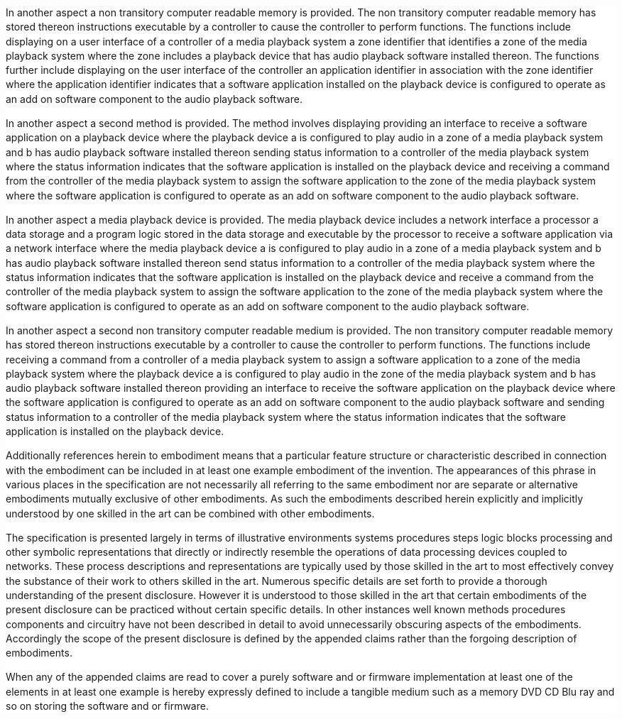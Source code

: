In another aspect a non transitory computer readable memory is provided. The non transitory computer readable memory has stored thereon instructions executable by a controller to cause the controller to perform functions. The functions include displaying on a user interface of a controller of a media playback system a zone identifier that identifies a zone of the media playback system where the zone includes a playback device that has audio playback software installed thereon. The functions further include displaying on the user interface of the controller an application identifier in association with the zone identifier where the application identifier indicates that a software application installed on the playback device is configured to operate as an add on software component to the audio playback software.

In another aspect a second method is provided. The method involves displaying providing an interface to receive a software application on a playback device where the playback device a is configured to play audio in a zone of a media playback system and b has audio playback software installed thereon sending status information to a controller of the media playback system where the status information indicates that the software application is installed on the playback device and receiving a command from the controller of the media playback system to assign the software application to the zone of the media playback system where the software application is configured to operate as an add on software component to the audio playback software.

In another aspect a media playback device is provided. The media playback device includes a network interface a processor a data storage and a program logic stored in the data storage and executable by the processor to receive a software application via a network interface where the media playback device a is configured to play audio in a zone of a media playback system and b has audio playback software installed thereon send status information to a controller of the media playback system where the status information indicates that the software application is installed on the playback device and receive a command from the controller of the media playback system to assign the software application to the zone of the media playback system where the software application is configured to operate as an add on software component to the audio playback software.

In another aspect a second non transitory computer readable medium is provided. The non transitory computer readable memory has stored thereon instructions executable by a controller to cause the controller to perform functions. The functions include receiving a command from a controller of a media playback system to assign a software application to a zone of the media playback system where the playback device a is configured to play audio in the zone of the media playback system and b has audio playback software installed thereon providing an interface to receive the software application on the playback device where the software application is configured to operate as an add on software component to the audio playback software and sending status information to a controller of the media playback system where the status information indicates that the software application is installed on the playback device.

Additionally references herein to embodiment means that a particular feature structure or characteristic described in connection with the embodiment can be included in at least one example embodiment of the invention. The appearances of this phrase in various places in the specification are not necessarily all referring to the same embodiment nor are separate or alternative embodiments mutually exclusive of other embodiments. As such the embodiments described herein explicitly and implicitly understood by one skilled in the art can be combined with other embodiments.

The specification is presented largely in terms of illustrative environments systems procedures steps logic blocks processing and other symbolic representations that directly or indirectly resemble the operations of data processing devices coupled to networks. These process descriptions and representations are typically used by those skilled in the art to most effectively convey the substance of their work to others skilled in the art. Numerous specific details are set forth to provide a thorough understanding of the present disclosure. However it is understood to those skilled in the art that certain embodiments of the present disclosure can be practiced without certain specific details. In other instances well known methods procedures components and circuitry have not been described in detail to avoid unnecessarily obscuring aspects of the embodiments. Accordingly the scope of the present disclosure is defined by the appended claims rather than the forgoing description of embodiments.

When any of the appended claims are read to cover a purely software and or firmware implementation at least one of the elements in at least one example is hereby expressly defined to include a tangible medium such as a memory DVD CD Blu ray and so on storing the software and or firmware.

